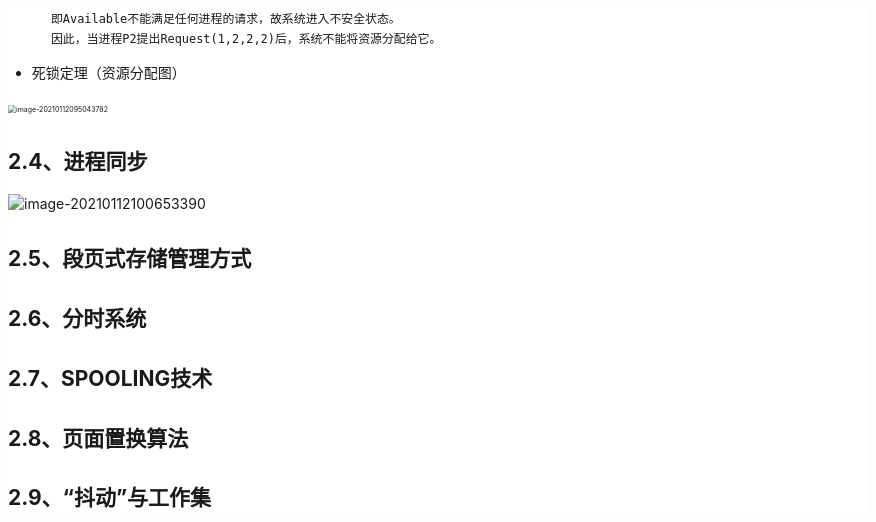 ~~~
      即Available不能满足任何进程的请求，故系统进入不安全状态。
      因此，当进程P2提出Request(1,2,2,2)后，系统不能将资源分配给它。

~~~

- 死锁定理（资源分配图）

<img src="https://gitee.com/sheep-are-flying-in-the-sky/my-picture/raw/master/picture6/image-20210112095043782.png" alt="image-20210112095043782" style="zoom:50%;" />



## 2.4、进程同步

~~~

~~~

![image-20210112100653390](https://gitee.com/sheep-are-flying-in-the-sky/my-picture/raw/master/picture6/image-20210112100653390.png)

## 2.5、段页式存储管理方式

~~~

~~~



## 2.6、分时系统

~~~

~~~



## 2.7、SPOOLING技术

~~~

~~~



## 2.8、页面置换算法

~~~

~~~



## 2.9、“抖动”与工作集

~~~

~~~
